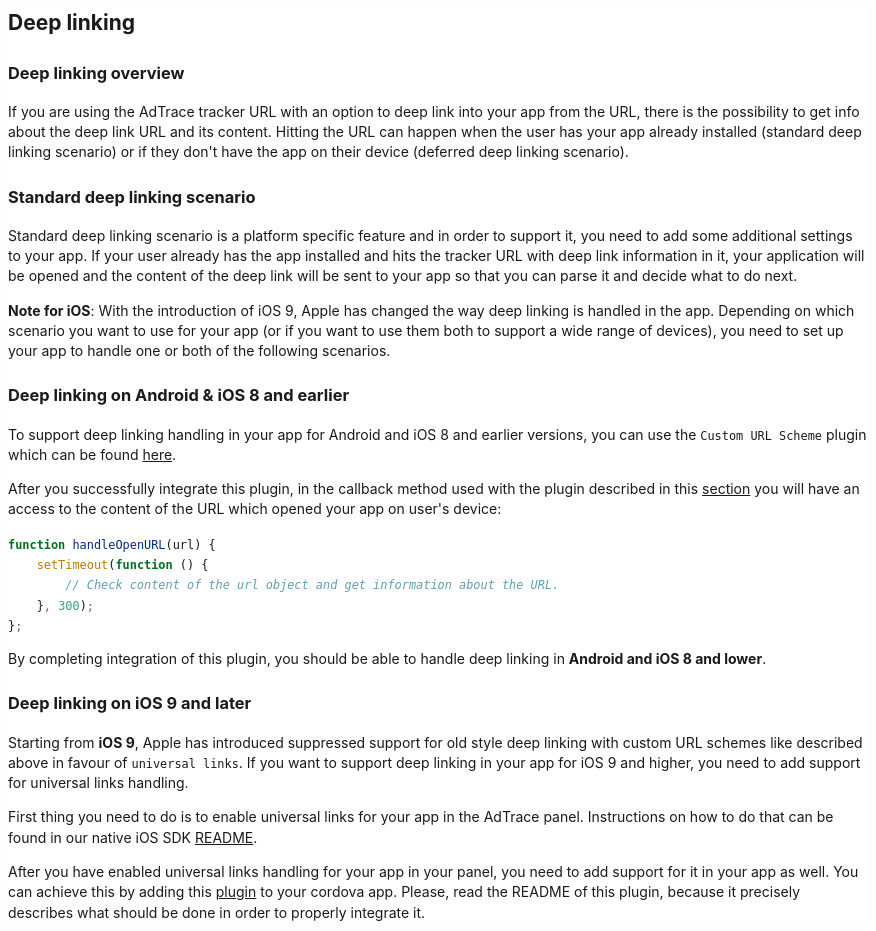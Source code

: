 ## Deep linking

### <a id="dl-overview"></a>Deep linking overview

If you are using the AdTrace tracker URL with an option to deep link into your app from the URL, there is the possibility to get info about the deep link URL and its content. Hitting the URL can happen when the user has your app already installed (standard deep linking scenario) or if they don't have the app on their device (deferred deep linking scenario).

### <a id="dl-standard"></a>Standard deep linking scenario

Standard deep linking scenario is a platform specific feature and in order to support it, you need to add some additional settings to your app. If your user already has the app installed and hits the tracker URL with deep link information in it, your application will be opened and the content of the deep link will be sent to your app so that you can parse it and decide what to do next. 

**Note for iOS**: With the introduction of iOS 9, Apple has changed the way deep linking is handled in the app. Depending on which scenario you want to use for your app (or if you want to use them both to support a wide range of devices), you need to set up your app to handle one or both of the following scenarios.

### <a id="dl-android-ios-old"></a>Deep linking on Android & iOS 8 and earlier

To support deep linking handling in your app for Android and iOS 8 and earlier versions, you can use the `Custom URL Scheme` plugin which can be found [here][custom-url-scheme].

After you successfully integrate this plugin, in the callback method used with the plugin described in this [section][custom-url-scheme-usage] you will have an access to the content of the URL which opened your app on user's device:

```js
function handleOpenURL(url) {
    setTimeout(function () {
        // Check content of the url object and get information about the URL.
    }, 300);
};
```

By completing integration of this plugin, you should be able to handle deep linking in **Android and iOS 8 and lower**.

### <a id="dl-ios-new"></a>Deep linking on iOS 9 and later

Starting from **iOS 9**, Apple has introduced suppressed support for old style deep linking with custom URL schemes like described above in favour of `universal links`. If you want to support deep linking in your app for iOS 9 and higher, you need to add support for universal links handling.

First thing you need to do is to enable universal links for your app in the AdTrace panel. Instructions on how to do that can be found in our native iOS SDK [README][enable-ulinks].

After you have enabled universal links handling for your app in your panel, you need to add support for it in your app as well. You can achieve this by adding this [plugin][plugin-ulinks] to your cordova app. Please, read the README of this plugin, because it precisely describes what should be done in order to properly integrate it.


[panel]:    http://panel.adtrace.io
[adtrace.io]:   http://adtrace.io
[releases]:         https://github.com/adtrace/adtrace_sdk_cordova/releases
[example-cordova]:  ./example-cordova
[google-ad-id]:         https://developer.android.com/google/play-services/id.html
[enable-ulinks]:        https://github.com/adtrace/adtrace_sd_ios#deeplinking-setup-new
[plugin-ulinks]:        https://github.com/nordnet/cordova-universal-links-plugin
[custom-url-scheme]:    https://github.com/EddyVerbruggen/Custom-URL-scheme
[broadcast-receiver]:   https://github.com/adtrace/adtrace_sdk_android#gps-intent
[google-launch-modes]:    http://developer.android.com/guide/topics/manifest/activity-element.html#lmode
[google-play-services]:   http://developer.android.com/google/play-services/index.html
[custom-url-scheme-usage]:      https://github.com/EddyVerbruggen/Custom-URL-scheme#3-usage
[broadcast-receiver-custom]:    https://github.com/adtrace/adtrace_sdk_android/blob/master/doc/english/multiple-receivers.md